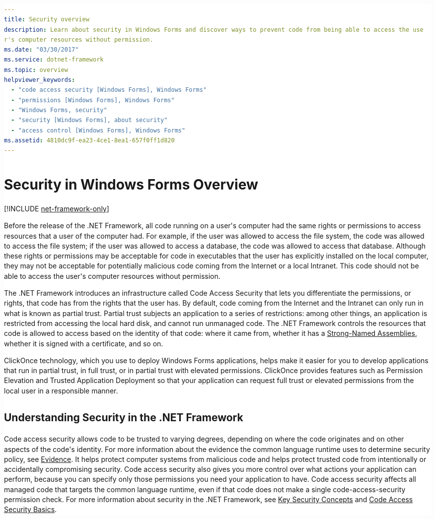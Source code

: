 ```yaml
---
title: Security overview
description: Learn about security in Windows Forms and discover ways to prevent code from being able to access the user's computer resources without permission.
ms.date: "03/30/2017"
ms.service: dotnet-framework
ms.topic: overview
helpviewer_keywords:
  - "code access security [Windows Forms], Windows Forms"
  - "permissions [Windows Forms], Windows Forms"
  - "Windows Forms, security"
  - "security [Windows Forms], about security"
  - "access control [Windows Forms], Windows Forms"
ms.assetid: 4810dc9f-ea23-4ce1-8ea1-657f0ff1d820
---
```

# Security in Windows Forms Overview

[!INCLUDE [net-framework-only](includes/net-framework-only.md)]

Before the release of the .NET Framework, all code running on a user's computer had the same rights or permissions to access resources that a user of the computer had. For example, if the user was allowed to access the file system, the code was allowed to access the file system; if the user was allowed to access a database, the code was allowed to access that database. Although these rights or permissions may be acceptable for code in executables that the user has explicitly installed on the local computer, they may not be acceptable for potentially malicious code coming from the Internet or a local Intranet. This code should not be able to access the user's computer resources without permission.

The .NET Framework introduces an infrastructure called Code Access Security that lets you differentiate the permissions, or rights, that code has from the rights that the user has. By default, code coming from the Internet and the Intranet can only run in what is known as partial trust. Partial trust subjects an application to a series of restrictions: among other things, an application is restricted from accessing the local hard disk, and cannot run unmanaged code. The .NET Framework controls the resources that code is allowed to access based on the identity of that code: where it came from, whether it has a [Strong-Named Assemblies](/dotnet/standard/assembly/strong-named), whether it is signed with a certificate, and so on.

ClickOnce technology, which you use to deploy Windows Forms applications, helps make it easier for you to develop applications that run in partial trust, in full trust, or in partial trust with elevated permissions. ClickOnce provides features such as Permission Elevation and Trusted Application Deployment so that your application can request full trust or elevated permissions from the local user in a responsible manner.

## Understanding Security in the .NET Framework

Code access security allows code to be trusted to varying degrees, depending on where the code originates and on other aspects of the code's identity. For more information about the evidence the common language runtime uses to determine security policy, see [Evidence](/previous-versions/dotnet/netframework-4.0/7y5x1hcd(v=vs.100)). It helps protect computer systems from malicious code and helps protect trusted code from intentionally or accidentally compromising security. Code access security also gives you more control over what actions your application can perform, because you can specify only those permissions you need your application to have. Code access security affects all managed code that targets the common language runtime, even if that code does not make a single code-access-security permission check. For more information about security in the .NET Framework, see [Key Security Concepts](/dotnet/standard/security/key-security-concepts) and [Code Access Security Basics](/dotnet/framework/misc/code-access-security-basics).
